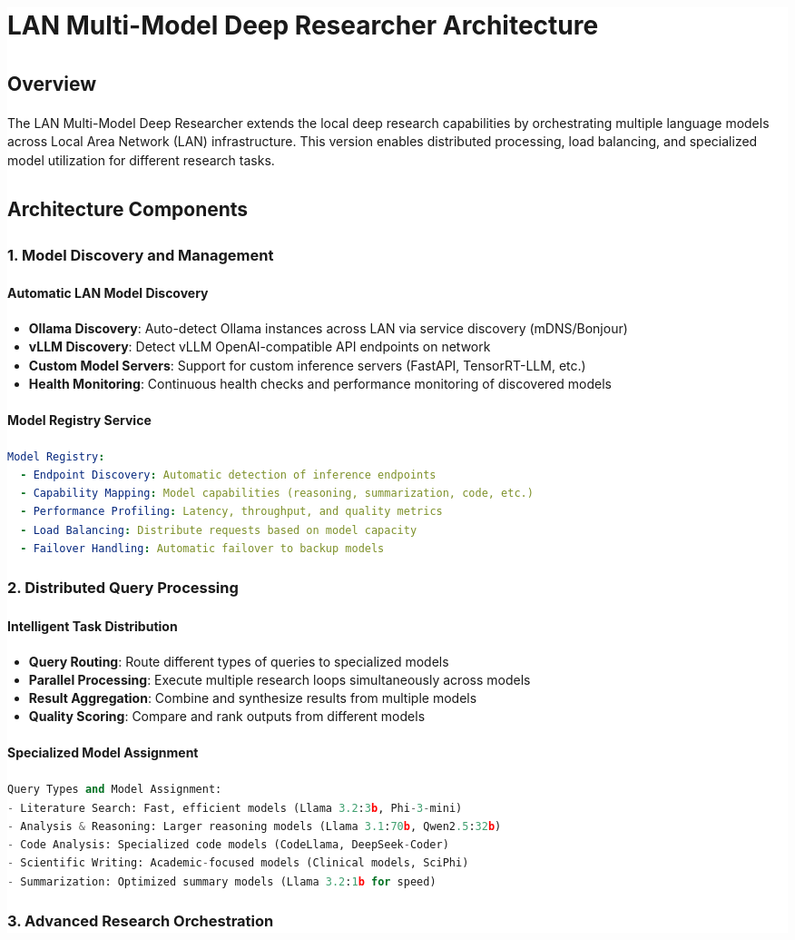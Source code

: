# LAN Multi-Model Deep Researcher Architecture

## Overview

The LAN Multi-Model Deep Researcher extends the local deep research capabilities by orchestrating multiple language models across Local Area Network (LAN) infrastructure. This version enables distributed processing, load balancing, and specialized model utilization for different research tasks.

## Architecture Components

### 1. Model Discovery and Management

#### Automatic LAN Model Discovery
- **Ollama Discovery**: Auto-detect Ollama instances across LAN via service discovery (mDNS/Bonjour)
- **vLLM Discovery**: Detect vLLM OpenAI-compatible API endpoints on network
- **Custom Model Servers**: Support for custom inference servers (FastAPI, TensorRT-LLM, etc.)
- **Health Monitoring**: Continuous health checks and performance monitoring of discovered models

#### Model Registry Service
```yaml
Model Registry:
  - Endpoint Discovery: Automatic detection of inference endpoints
  - Capability Mapping: Model capabilities (reasoning, summarization, code, etc.)
  - Performance Profiling: Latency, throughput, and quality metrics
  - Load Balancing: Distribute requests based on model capacity
  - Failover Handling: Automatic failover to backup models
```

### 2. Distributed Query Processing

#### Intelligent Task Distribution
- **Query Routing**: Route different types of queries to specialized models
- **Parallel Processing**: Execute multiple research loops simultaneously across models
- **Result Aggregation**: Combine and synthesize results from multiple models
- **Quality Scoring**: Compare and rank outputs from different models

#### Specialized Model Assignment
```python
Query Types and Model Assignment:
- Literature Search: Fast, efficient models (Llama 3.2:3b, Phi-3-mini)
- Analysis & Reasoning: Larger reasoning models (Llama 3.1:70b, Qwen2.5:32b)
- Code Analysis: Specialized code models (CodeLlama, DeepSeek-Coder)
- Scientific Writing: Academic-focused models (Clinical models, SciPhi)
- Summarization: Optimized summary models (Llama 3.2:1b for speed)
```

### 3. Advanced Research Orchestration

